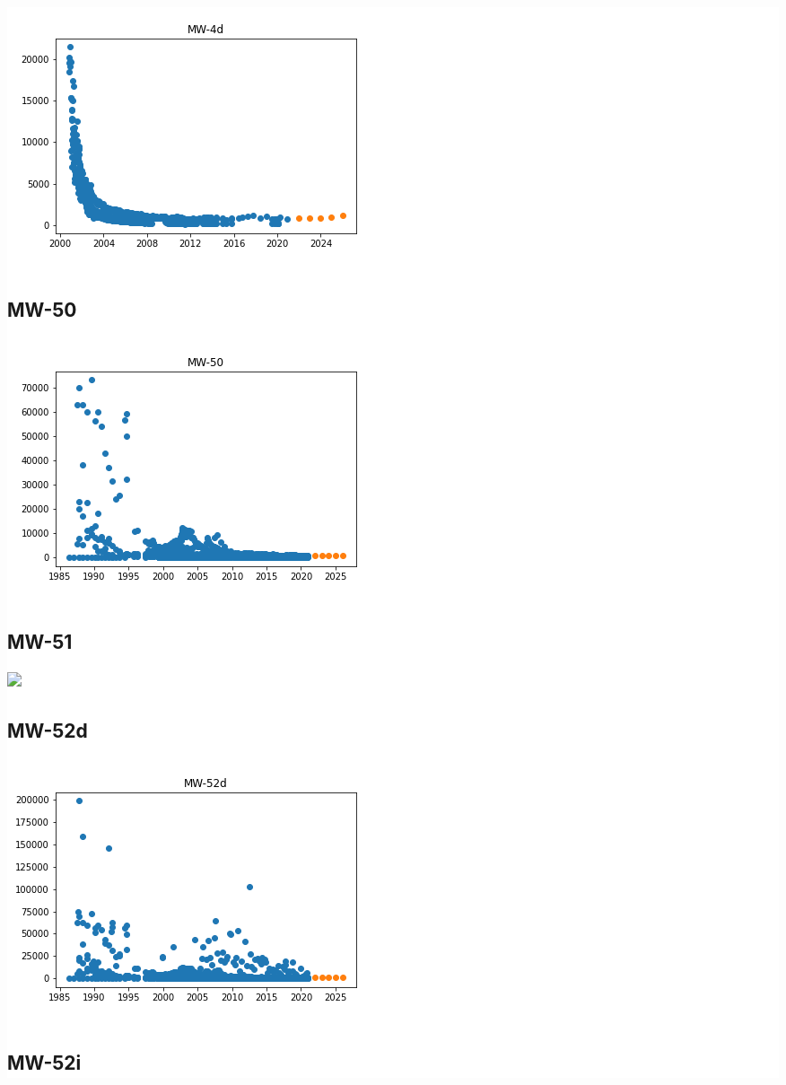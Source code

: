 ![](./fig/MW-4d.png)
## MW-50

![](./fig/MW-50.png)
## MW-51

![](./fig/MW-51.png)
## MW-52d

![](./fig/MW-52d.png)
## MW-52i
